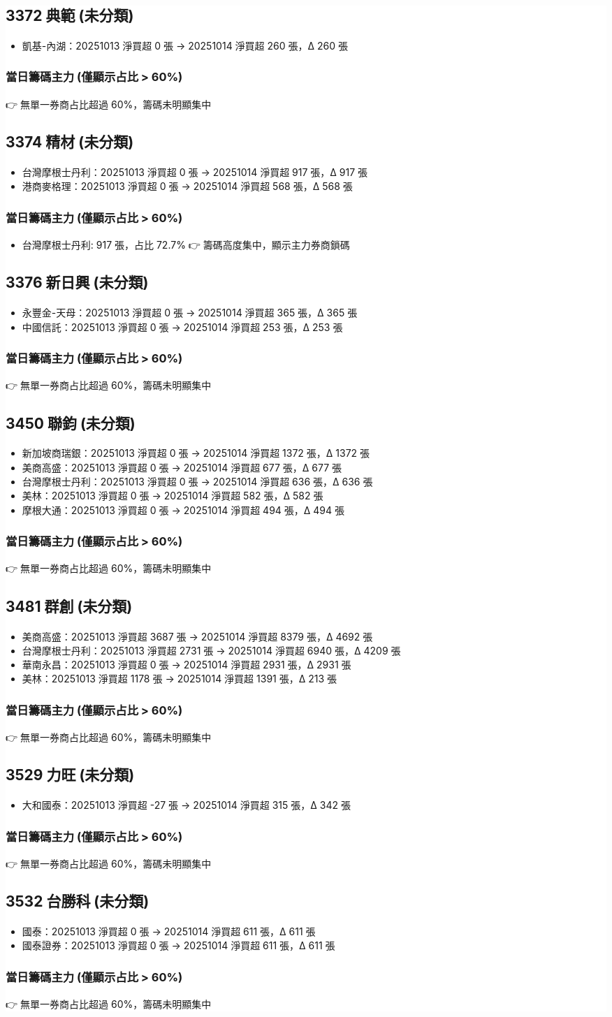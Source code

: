 ## 3372 典範 (未分類)
- 凱基-內湖：20251013 淨買超 0 張 → 20251014 淨買超 260 張，Δ 260 張
### 當日籌碼主力 (僅顯示占比 > 60%)
👉 無單一券商占比超過 60%，籌碼未明顯集中

## 3374 精材 (未分類)
- 台灣摩根士丹利：20251013 淨買超 0 張 → 20251014 淨買超 917 張，Δ 917 張
- 港商麥格理：20251013 淨買超 0 張 → 20251014 淨買超 568 張，Δ 568 張
### 當日籌碼主力 (僅顯示占比 > 60%)
- 台灣摩根士丹利: 917 張，占比 72.7%
👉 籌碼高度集中，顯示主力券商鎖碼

## 3376 新日興 (未分類)
- 永豐金-天母：20251013 淨買超 0 張 → 20251014 淨買超 365 張，Δ 365 張
- 中國信託：20251013 淨買超 0 張 → 20251014 淨買超 253 張，Δ 253 張
### 當日籌碼主力 (僅顯示占比 > 60%)
👉 無單一券商占比超過 60%，籌碼未明顯集中

## 3450 聯鈞 (未分類)
- 新加坡商瑞銀：20251013 淨買超 0 張 → 20251014 淨買超 1372 張，Δ 1372 張
- 美商高盛：20251013 淨買超 0 張 → 20251014 淨買超 677 張，Δ 677 張
- 台灣摩根士丹利：20251013 淨買超 0 張 → 20251014 淨買超 636 張，Δ 636 張
- 美林：20251013 淨買超 0 張 → 20251014 淨買超 582 張，Δ 582 張
- 摩根大通：20251013 淨買超 0 張 → 20251014 淨買超 494 張，Δ 494 張
### 當日籌碼主力 (僅顯示占比 > 60%)
👉 無單一券商占比超過 60%，籌碼未明顯集中

## 3481 群創 (未分類)
- 美商高盛：20251013 淨買超 3687 張 → 20251014 淨買超 8379 張，Δ 4692 張
- 台灣摩根士丹利：20251013 淨買超 2731 張 → 20251014 淨買超 6940 張，Δ 4209 張
- 華南永昌：20251013 淨買超 0 張 → 20251014 淨買超 2931 張，Δ 2931 張
- 美林：20251013 淨買超 1178 張 → 20251014 淨買超 1391 張，Δ 213 張
### 當日籌碼主力 (僅顯示占比 > 60%)
👉 無單一券商占比超過 60%，籌碼未明顯集中

## 3529 力旺 (未分類)
- 大和國泰：20251013 淨買超 -27 張 → 20251014 淨買超 315 張，Δ 342 張
### 當日籌碼主力 (僅顯示占比 > 60%)
👉 無單一券商占比超過 60%，籌碼未明顯集中

## 3532 台勝科 (未分類)
- 國泰：20251013 淨買超 0 張 → 20251014 淨買超 611 張，Δ 611 張
- 國泰證券：20251013 淨買超 0 張 → 20251014 淨買超 611 張，Δ 611 張
### 當日籌碼主力 (僅顯示占比 > 60%)
👉 無單一券商占比超過 60%，籌碼未明顯集中
